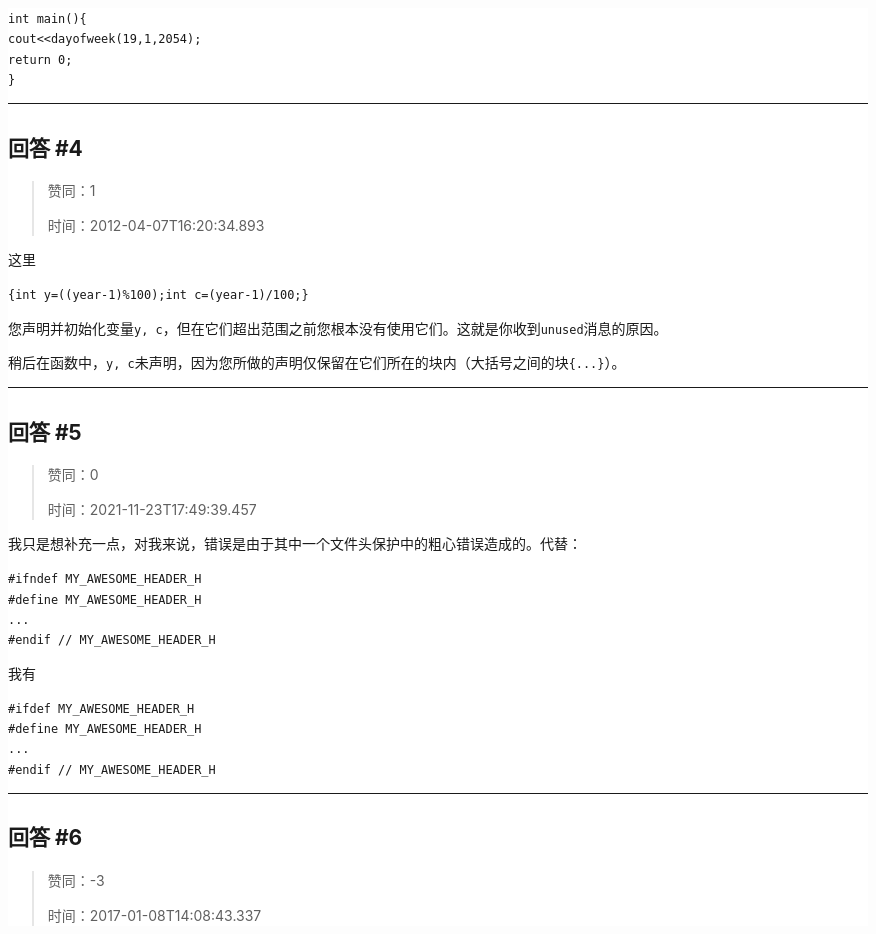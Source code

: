 ```
int main(){ 
cout<<dayofweek(19,1,2054); 
return 0; 
} 
```

* * *

## 回答 #4

> 赞同：1
> 
> 时间：2012-04-07T16:20:34.893

这里

```
{int y=((year-1)%100);int c=(year-1)/100;} 
```

您声明并初始化变量`y, c`，但在它们超出范围之前您根本没有使用它们。这就是你收到`unused`消息的原因。

稍后在函数中，`y, c`未声明，因为您所做的声明仅保留在它们所在的块内（大括号之间的块`{...}`）。

* * *

## 回答 #5

> 赞同：0
> 
> 时间：2021-11-23T17:49:39.457

我只是想补充一点，对我来说，错误是由于其中一个文件头保护中的粗心错误造成的。代替：

```
#ifndef MY_AWESOME_HEADER_H
#define MY_AWESOME_HEADER_H
...
#endif // MY_AWESOME_HEADER_H 
```

我有

```
#ifdef MY_AWESOME_HEADER_H
#define MY_AWESOME_HEADER_H
...
#endif // MY_AWESOME_HEADER_H 
```

* * *

## 回答 #6

> 赞同：-3
> 
> 时间：2017-01-08T14:08:43.337
